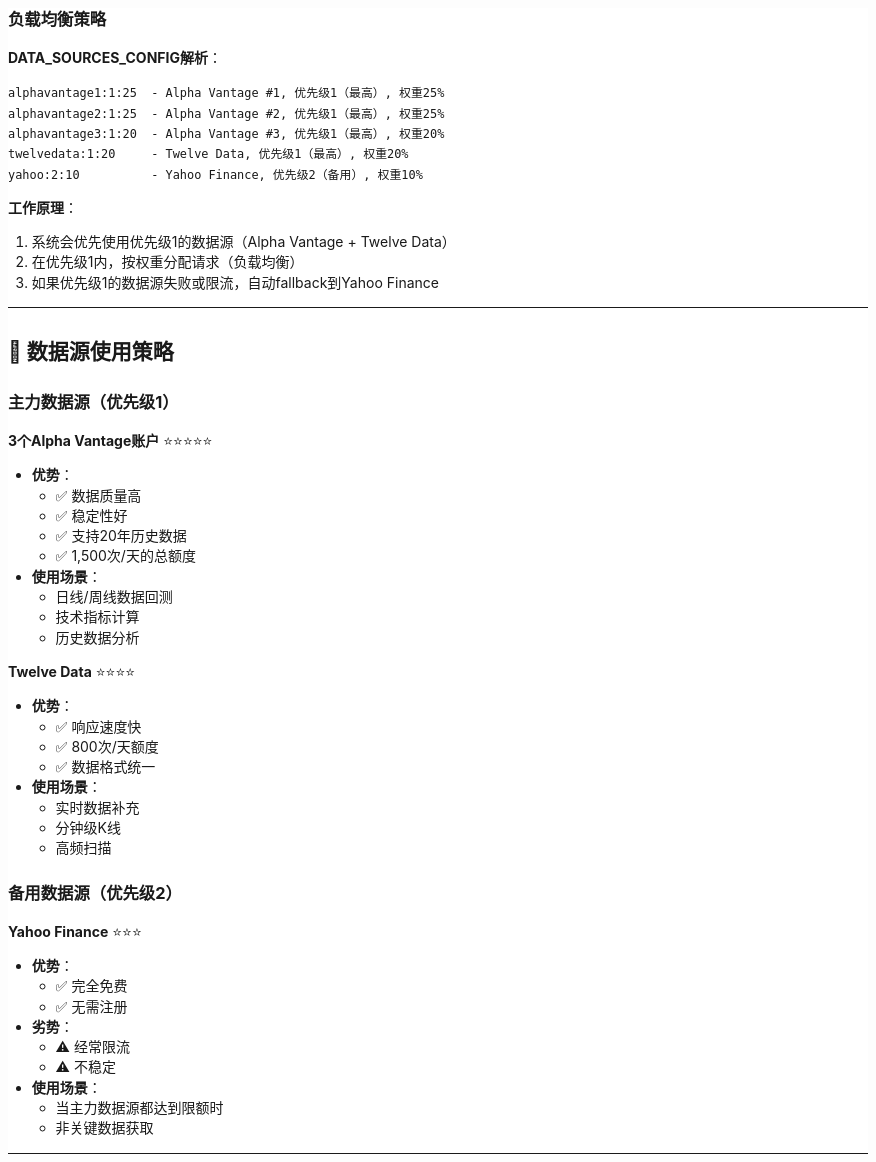 ### 负载均衡策略

**DATA_SOURCES_CONFIG解析**：

```
alphavantage1:1:25  - Alpha Vantage #1, 优先级1（最高）, 权重25%
alphavantage2:1:25  - Alpha Vantage #2, 优先级1（最高）, 权重25%
alphavantage3:1:20  - Alpha Vantage #3, 优先级1（最高）, 权重20%
twelvedata:1:20     - Twelve Data, 优先级1（最高）, 权重20%
yahoo:2:10          - Yahoo Finance, 优先级2（备用）, 权重10%
```

**工作原理**：
1. 系统会优先使用优先级1的数据源（Alpha Vantage + Twelve Data）
2. 在优先级1内，按权重分配请求（负载均衡）
3. 如果优先级1的数据源失败或限流，自动fallback到Yahoo Finance

---

## 🔄 数据源使用策略

### 主力数据源（优先级1）

**3个Alpha Vantage账户** ⭐⭐⭐⭐⭐
- **优势**：
  - ✅ 数据质量高
  - ✅ 稳定性好
  - ✅ 支持20年历史数据
  - ✅ 1,500次/天的总额度
- **使用场景**：
  - 日线/周线数据回测
  - 技术指标计算
  - 历史数据分析

**Twelve Data** ⭐⭐⭐⭐
- **优势**：
  - ✅ 响应速度快
  - ✅ 800次/天额度
  - ✅ 数据格式统一
- **使用场景**：
  - 实时数据补充
  - 分钟级K线
  - 高频扫描

### 备用数据源（优先级2）

**Yahoo Finance** ⭐⭐⭐
- **优势**：
  - ✅ 完全免费
  - ✅ 无需注册
- **劣势**：
  - ⚠️ 经常限流
  - ⚠️ 不稳定
- **使用场景**：
  - 当主力数据源都达到限额时
  - 非关键数据获取

---